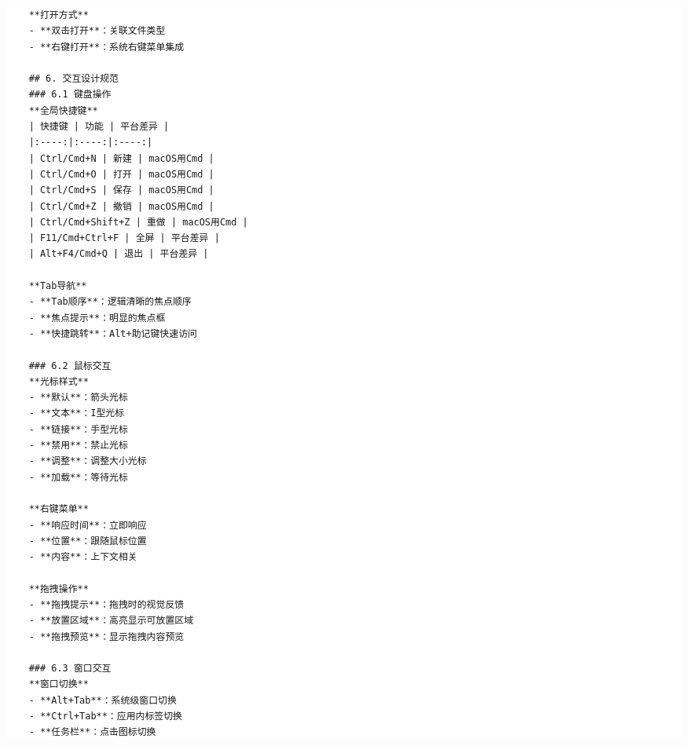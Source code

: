         **打开方式**
        - **双击打开**：关联文件类型
        - **右键打开**：系统右键菜单集成

        ## 6. 交互设计规范
        ### 6.1 键盘操作
        **全局快捷键**
        | 快捷键 | 功能 | 平台差异 |
        |:----:|:----:|:----:|
        | Ctrl/Cmd+N | 新建 | macOS用Cmd |
        | Ctrl/Cmd+O | 打开 | macOS用Cmd |
        | Ctrl/Cmd+S | 保存 | macOS用Cmd |
        | Ctrl/Cmd+Z | 撤销 | macOS用Cmd |
        | Ctrl/Cmd+Shift+Z | 重做 | macOS用Cmd |
        | F11/Cmd+Ctrl+F | 全屏 | 平台差异 |
        | Alt+F4/Cmd+Q | 退出 | 平台差异 |

        **Tab导航**
        - **Tab顺序**：逻辑清晰的焦点顺序
        - **焦点提示**：明显的焦点框
        - **快捷跳转**：Alt+助记键快速访问

        ### 6.2 鼠标交互
        **光标样式**
        - **默认**：箭头光标
        - **文本**：I型光标
        - **链接**：手型光标
        - **禁用**：禁止光标
        - **调整**：调整大小光标
        - **加载**：等待光标

        **右键菜单**
        - **响应时间**：立即响应
        - **位置**：跟随鼠标位置
        - **内容**：上下文相关

        **拖拽操作**
        - **拖拽提示**：拖拽时的视觉反馈
        - **放置区域**：高亮显示可放置区域
        - **拖拽预览**：显示拖拽内容预览

        ### 6.3 窗口交互
        **窗口切换**
        - **Alt+Tab**：系统级窗口切换
        - **Ctrl+Tab**：应用内标签切换
        - **任务栏**：点击图标切换
